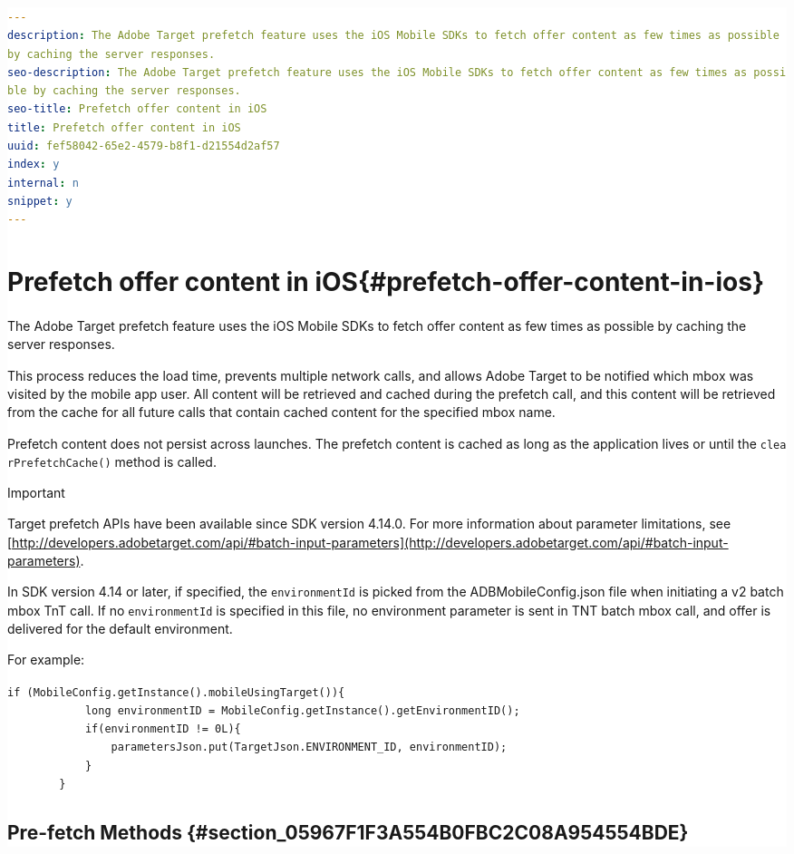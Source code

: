 ```yaml
---
description: The Adobe Target prefetch feature uses the iOS Mobile SDKs to fetch offer content as few times as possible by caching the server responses.
seo-description: The Adobe Target prefetch feature uses the iOS Mobile SDKs to fetch offer content as few times as possible by caching the server responses.
seo-title: Prefetch offer content in iOS
title: Prefetch offer content in iOS
uuid: fef58042-65e2-4579-b8f1-d21554d2af57
index: y
internal: n
snippet: y
---
```


# Prefetch offer content in iOS{#prefetch-offer-content-in-ios}

The Adobe Target prefetch feature uses the iOS Mobile SDKs to fetch offer content as few times as possible by caching the server responses.

This process reduces the load time, prevents multiple network calls, and allows Adobe Target to be notified which mbox was visited by the mobile app user. All content will be retrieved and cached during the prefetch call, and this content will be retrieved from the cache for all future calls that contain cached content for the specified mbox name.

Prefetch content does not persist across launches. The prefetch content is cached as long as the application lives or until the `clearPrefetchCache()` method is called.

>[!IMPORTANT]
>
>Target prefetch APIs have been available since SDK version 4.14.0. For more information about parameter limitations, see [http://developers.adobetarget.com/api/#batch-input-parameters](http://developers.adobetarget.com/api/#batch-input-parameters).

In SDK version 4.14 or later, if specified, the `environmentId` is picked from the ADBMobileConfig.json file when initiating a v2 batch mbox TnT call. If no `environmentId` is specified in this file, no environment parameter is sent in TNT batch mbox call, and offer is delivered for the default environment.

For example:

```
if (MobileConfig.getInstance().mobileUsingTarget()){ 
            long environmentID = MobileConfig.getInstance().getEnvironmentID(); 
            if(environmentID != 0L){ 
                parametersJson.put(TargetJson.ENVIRONMENT_ID, environmentID); 
            } 
        }
```

## Pre-fetch Methods {#section_05967F1F3A554B0FBC2C08A954554BDE}

